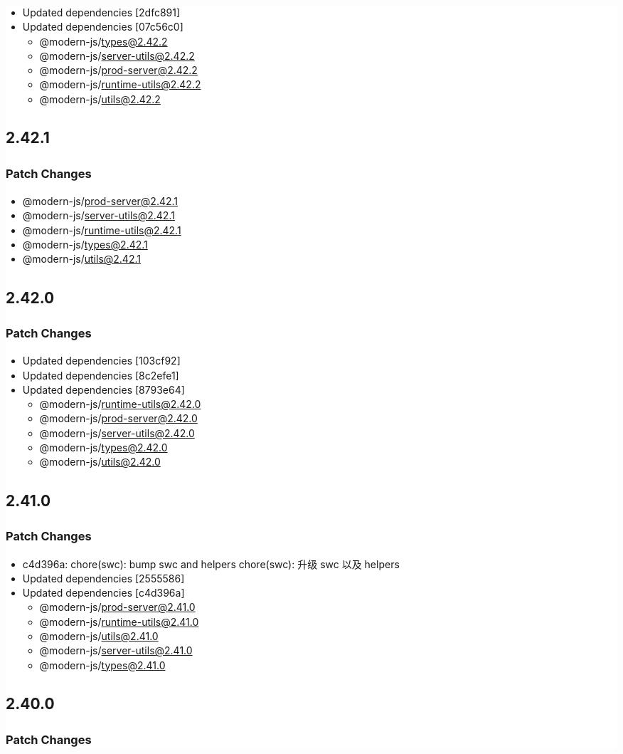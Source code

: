- Updated dependencies [2dfc891]
- Updated dependencies [07c56c0]
  - @modern-js/types@2.42.2
  - @modern-js/server-utils@2.42.2
  - @modern-js/prod-server@2.42.2
  - @modern-js/runtime-utils@2.42.2
  - @modern-js/utils@2.42.2

## 2.42.1

### Patch Changes

- @modern-js/prod-server@2.42.1
- @modern-js/server-utils@2.42.1
- @modern-js/runtime-utils@2.42.1
- @modern-js/types@2.42.1
- @modern-js/utils@2.42.1

## 2.42.0

### Patch Changes

- Updated dependencies [103cf92]
- Updated dependencies [8c2efe1]
- Updated dependencies [8793e64]
  - @modern-js/runtime-utils@2.42.0
  - @modern-js/prod-server@2.42.0
  - @modern-js/server-utils@2.42.0
  - @modern-js/types@2.42.0
  - @modern-js/utils@2.42.0

## 2.41.0

### Patch Changes

- c4d396a: chore(swc): bump swc and helpers
  chore(swc): 升级 swc 以及 helpers
- Updated dependencies [2555586]
- Updated dependencies [c4d396a]
  - @modern-js/prod-server@2.41.0
  - @modern-js/runtime-utils@2.41.0
  - @modern-js/utils@2.41.0
  - @modern-js/server-utils@2.41.0
  - @modern-js/types@2.41.0

## 2.40.0

### Patch Changes
